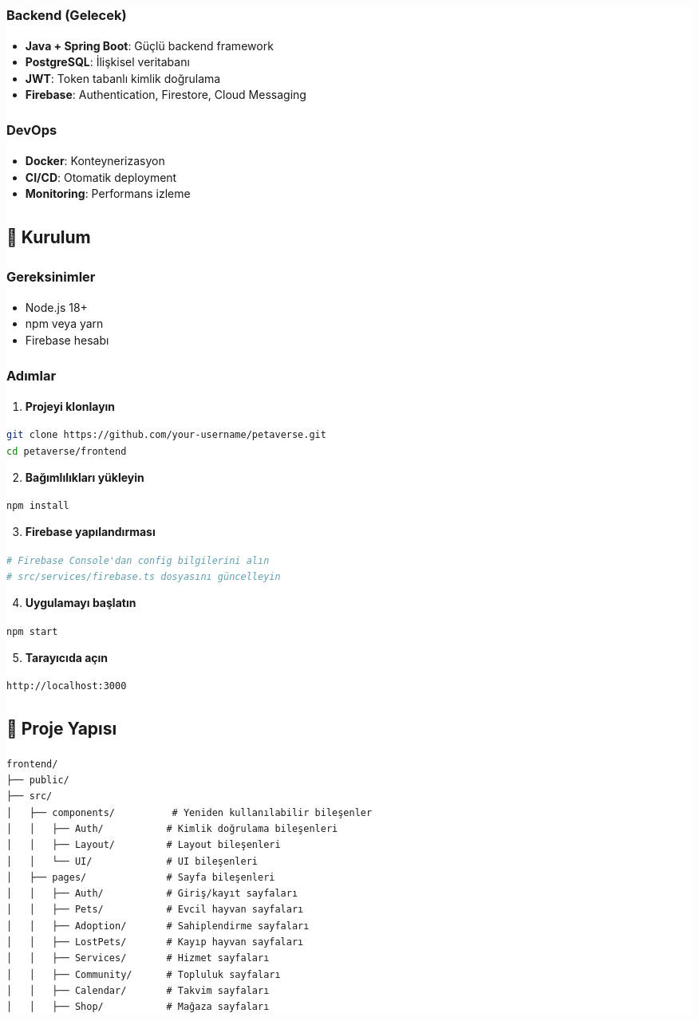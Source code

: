 ### Backend (Gelecek)
- **Java + Spring Boot**: Güçlü backend framework
- **PostgreSQL**: İlişkisel veritabanı
- **JWT**: Token tabanlı kimlik doğrulama
- **Firebase**: Authentication, Firestore, Cloud Messaging

### DevOps
- **Docker**: Konteynerizasyon
- **CI/CD**: Otomatik deployment
- **Monitoring**: Performans izleme

## 🚀 Kurulum

### Gereksinimler
- Node.js 18+
- npm veya yarn
- Firebase hesabı

### Adımlar

1. **Projeyi klonlayın**
```bash
git clone https://github.com/your-username/petaverse.git
cd petaverse/frontend
```

2. **Bağımlılıkları yükleyin**
```bash
npm install
```

3. **Firebase yapılandırması**
```bash
# Firebase Console'dan config bilgilerini alın
# src/services/firebase.ts dosyasını güncelleyin
```

4. **Uygulamayı başlatın**
```bash
npm start
```

5. **Tarayıcıda açın**
```
http://localhost:3000
```

## 📁 Proje Yapısı

```
frontend/
├── public/
├── src/
│   ├── components/          # Yeniden kullanılabilir bileşenler
│   │   ├── Auth/           # Kimlik doğrulama bileşenleri
│   │   ├── Layout/         # Layout bileşenleri
│   │   └── UI/             # UI bileşenleri
│   ├── pages/              # Sayfa bileşenleri
│   │   ├── Auth/           # Giriş/kayıt sayfaları
│   │   ├── Pets/           # Evcil hayvan sayfaları
│   │   ├── Adoption/       # Sahiplendirme sayfaları
│   │   ├── LostPets/       # Kayıp hayvan sayfaları
│   │   ├── Services/       # Hizmet sayfaları
│   │   ├── Community/      # Topluluk sayfaları
│   │   ├── Calendar/       # Takvim sayfaları
│   │   ├── Shop/           # Mağaza sayfaları
```